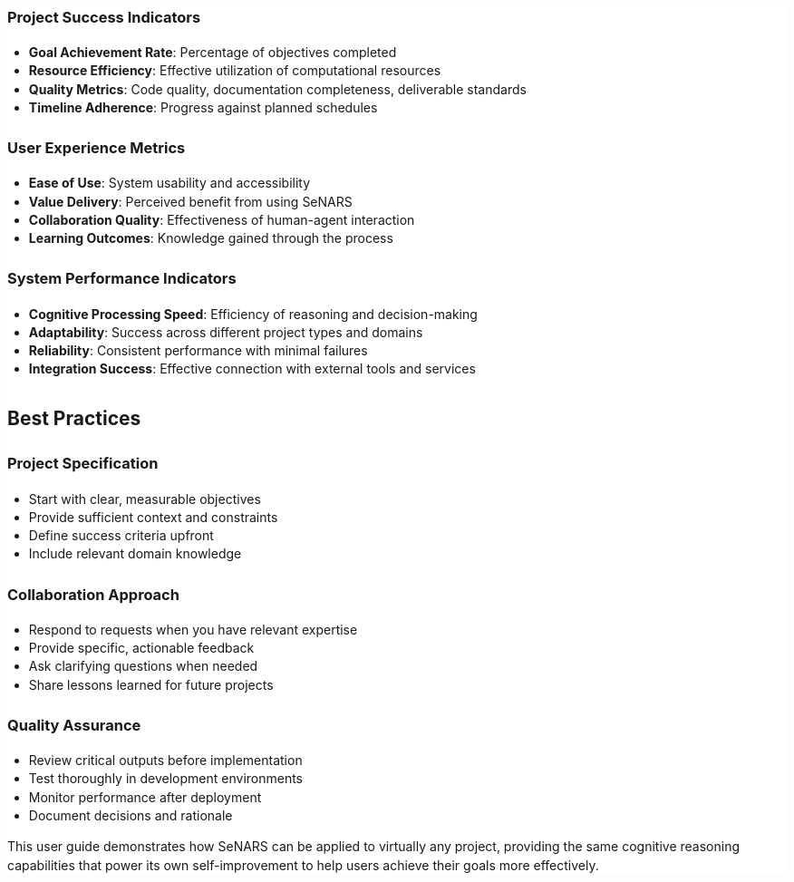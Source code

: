 ### Project Success Indicators

- **Goal Achievement Rate**: Percentage of objectives completed
- **Resource Efficiency**: Effective utilization of computational resources
- **Quality Metrics**: Code quality, documentation completeness, deliverable standards
- **Timeline Adherence**: Progress against planned schedules

### User Experience Metrics

- **Ease of Use**: System usability and accessibility
- **Value Delivery**: Perceived benefit from using SeNARS
- **Collaboration Quality**: Effectiveness of human-agent interaction
- **Learning Outcomes**: Knowledge gained through the process

### System Performance Indicators

- **Cognitive Processing Speed**: Efficiency of reasoning and decision-making
- **Adaptability**: Success across different project types and domains
- **Reliability**: Consistent performance with minimal failures
- **Integration Success**: Effective connection with external tools and services

## Best Practices

### Project Specification

- Start with clear, measurable objectives
- Provide sufficient context and constraints
- Define success criteria upfront
- Include relevant domain knowledge

### Collaboration Approach

- Respond to requests when you have relevant expertise
- Provide specific, actionable feedback
- Ask clarifying questions when needed
- Share lessons learned for future projects

### Quality Assurance

- Review critical outputs before implementation
- Test thoroughly in development environments
- Monitor performance after deployment
- Document decisions and rationale

This user guide demonstrates how SeNARS can be applied to virtually any project, providing the same cognitive reasoning
capabilities that power its own self-improvement to help users achieve their goals more effectively.